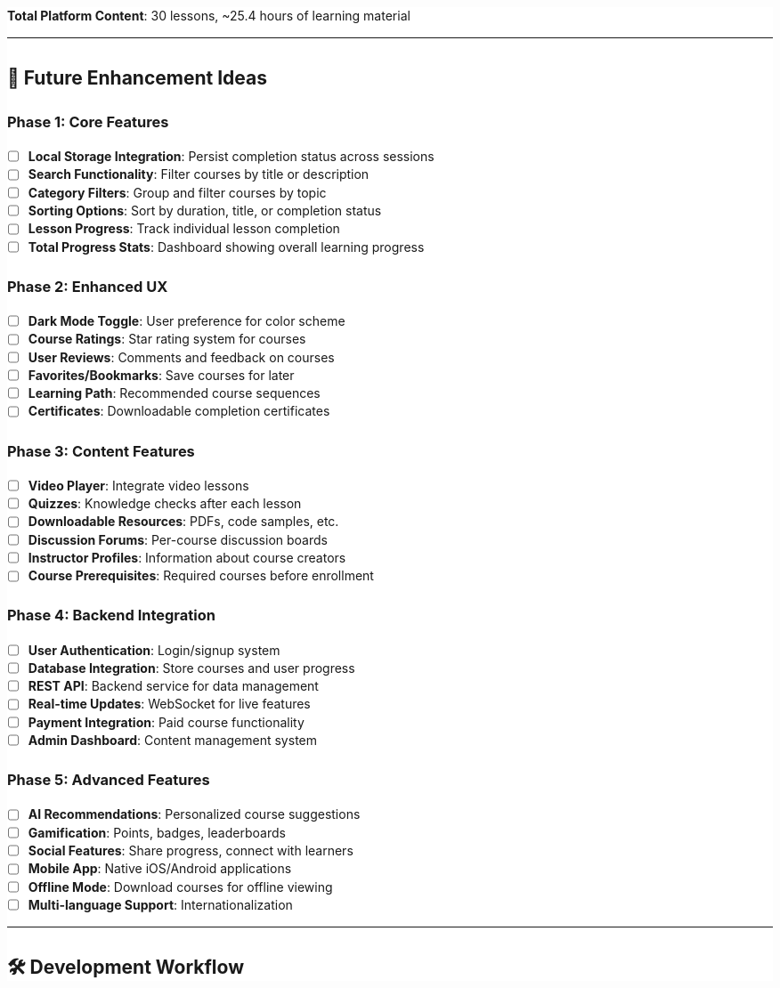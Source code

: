 **Total Platform Content**: 30 lessons, ~25.4 hours of learning material

---

## 🚀 Future Enhancement Ideas

### Phase 1: Core Features
- [ ] **Local Storage Integration**: Persist completion status across sessions
- [ ] **Search Functionality**: Filter courses by title or description
- [ ] **Category Filters**: Group and filter courses by topic
- [ ] **Sorting Options**: Sort by duration, title, or completion status
- [ ] **Lesson Progress**: Track individual lesson completion
- [ ] **Total Progress Stats**: Dashboard showing overall learning progress

### Phase 2: Enhanced UX
- [ ] **Dark Mode Toggle**: User preference for color scheme
- [ ] **Course Ratings**: Star rating system for courses
- [ ] **User Reviews**: Comments and feedback on courses
- [ ] **Favorites/Bookmarks**: Save courses for later
- [ ] **Learning Path**: Recommended course sequences
- [ ] **Certificates**: Downloadable completion certificates

### Phase 3: Content Features
- [ ] **Video Player**: Integrate video lessons
- [ ] **Quizzes**: Knowledge checks after each lesson
- [ ] **Downloadable Resources**: PDFs, code samples, etc.
- [ ] **Discussion Forums**: Per-course discussion boards
- [ ] **Instructor Profiles**: Information about course creators
- [ ] **Course Prerequisites**: Required courses before enrollment

### Phase 4: Backend Integration
- [ ] **User Authentication**: Login/signup system
- [ ] **Database Integration**: Store courses and user progress
- [ ] **REST API**: Backend service for data management
- [ ] **Real-time Updates**: WebSocket for live features
- [ ] **Payment Integration**: Paid course functionality
- [ ] **Admin Dashboard**: Content management system

### Phase 5: Advanced Features
- [ ] **AI Recommendations**: Personalized course suggestions
- [ ] **Gamification**: Points, badges, leaderboards
- [ ] **Social Features**: Share progress, connect with learners
- [ ] **Mobile App**: Native iOS/Android applications
- [ ] **Offline Mode**: Download courses for offline viewing
- [ ] **Multi-language Support**: Internationalization

---

## 🛠️ Development Workflow
